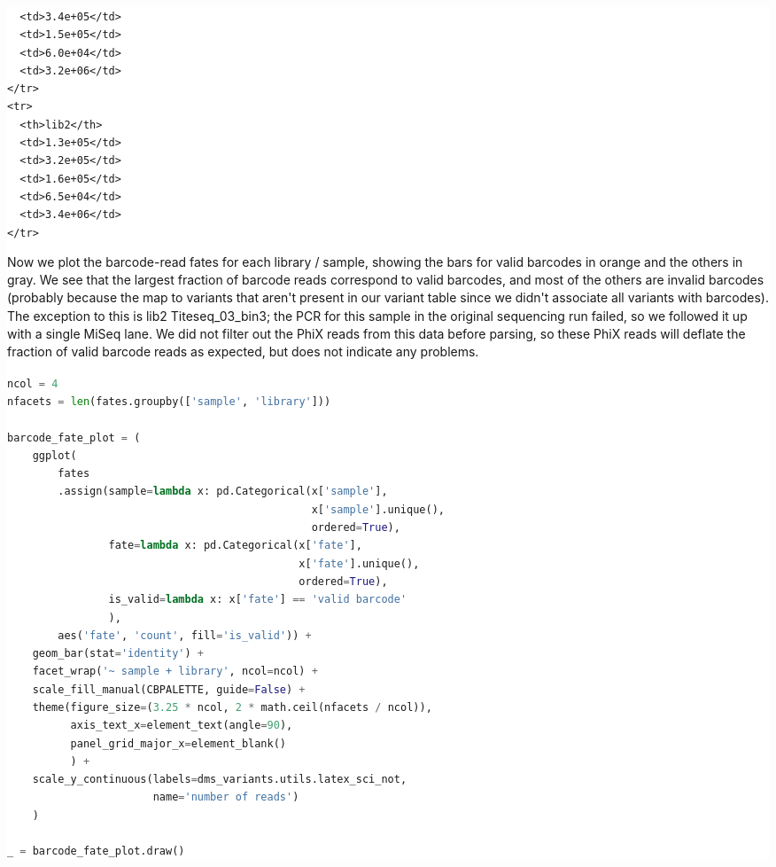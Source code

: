       <td>3.4e+05</td>
      <td>1.5e+05</td>
      <td>6.0e+04</td>
      <td>3.2e+06</td>
    </tr>
    <tr>
      <th>lib2</th>
      <td>1.3e+05</td>
      <td>3.2e+05</td>
      <td>1.6e+05</td>
      <td>6.5e+04</td>
      <td>3.4e+06</td>
    </tr>
  </tbody>
</table>


Now we plot the barcode-read fates for each library / sample, showing the bars for valid barcodes in orange and the others in gray.
We see that the largest fraction of barcode reads correspond to valid barcodes, and most of the others are invalid barcodes (probably because the map to variants that aren't present in our variant table since we didn't associate all variants with barcodes). The exception to this is lib2 Titeseq_03_bin3; the PCR for this sample in the original sequencing run failed, so we followed it up with a single MiSeq lane. We did not filter out the PhiX reads from this data before parsing, so these PhiX reads will deflate the fraction of valid barcode reads as expected, but does not indicate any problems.


```python
ncol = 4
nfacets = len(fates.groupby(['sample', 'library']))

barcode_fate_plot = (
    ggplot(
        fates
        .assign(sample=lambda x: pd.Categorical(x['sample'],
                                                x['sample'].unique(),
                                                ordered=True),
                fate=lambda x: pd.Categorical(x['fate'],
                                              x['fate'].unique(),
                                              ordered=True),
                is_valid=lambda x: x['fate'] == 'valid barcode'
                ), 
        aes('fate', 'count', fill='is_valid')) +
    geom_bar(stat='identity') +
    facet_wrap('~ sample + library', ncol=ncol) +
    scale_fill_manual(CBPALETTE, guide=False) +
    theme(figure_size=(3.25 * ncol, 2 * math.ceil(nfacets / ncol)),
          axis_text_x=element_text(angle=90),
          panel_grid_major_x=element_blank()
          ) +
    scale_y_continuous(labels=dms_variants.utils.latex_sci_not,
                       name='number of reads')
    )

_ = barcode_fate_plot.draw()
```
